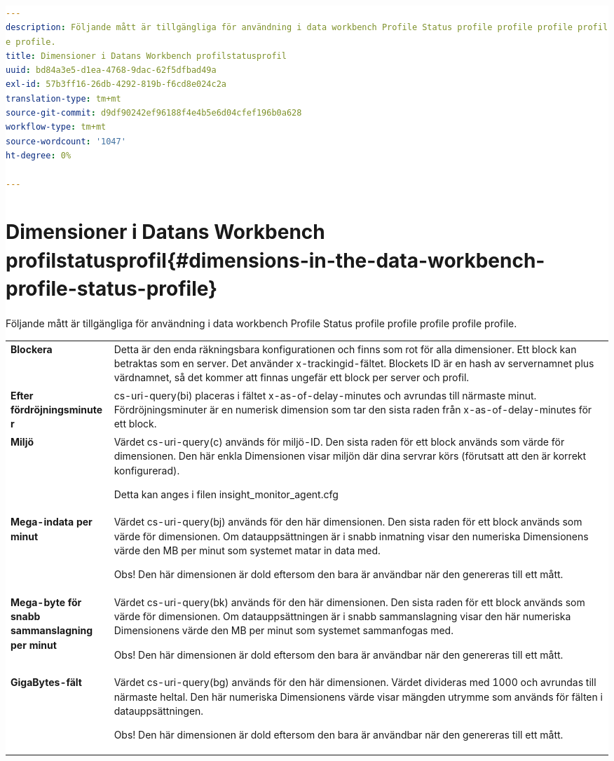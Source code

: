 ```yaml
---
description: Följande mått är tillgängliga för användning i data workbench Profile Status profile profile profile profile profile.
title: Dimensioner i Datans Workbench profilstatusprofil
uuid: bd84a3e5-d1ea-4768-9dac-62f5dfbad49a
exl-id: 57b3ff16-26db-4292-819b-f6cd8e024c2a
translation-type: tm+mt
source-git-commit: d9df90242ef96188f4e4b5e6d04cfef196b0a628
workflow-type: tm+mt
source-wordcount: '1047'
ht-degree: 0%

---
```


# Dimensioner i Datans Workbench profilstatusprofil{#dimensions-in-the-data-workbench-profile-status-profile}

Följande mått är tillgängliga för användning i data workbench Profile Status profile profile profile profile profile.

<table id="table_DD143B4F15FF446DAD24BD2473B485B9"> 
 <tbody> 
  <tr> 
   <td colname="col1"> <b>Blockera</b> </td> 
   <td colname="col2"> Detta är den enda räkningsbara konfigurationen och finns som rot för alla dimensioner. Ett block kan betraktas som en server. Det använder x-trackingid-fältet. Blockets ID är en hash av servernamnet plus värdnamnet, så det kommer att finnas ungefär ett block per server och profil. </td> 
  </tr> 
  <tr> 
   <td colname="col1"> <b>Efter fördröjningsminuter</b> </td> 
   <td colname="col2"> cs-uri-query(bi) placeras i fältet x-as-of-delay-minutes och avrundas till närmaste minut. Fördröjningsminuter är en numerisk dimension som tar den sista raden från x-as-of-delay-minutes för ett block. </td> 
  </tr> 
  <tr> 
   <td colname="col1"> <b>Miljö</b> </td> 
   <td colname="col2"> Värdet cs-uri-query(c) används för miljö-ID. Den sista raden för ett block används som värde för dimensionen. Den här enkla Dimensionen visar miljön där dina servrar körs (förutsatt att den är korrekt konfigurerad). <p>Detta kan anges i filen insight_monitor_agent.cfg </p></td> 
  </tr> 
  <tr> 
   <td colname="col1"> <b>Mega-indata per minut</b> </td> 
   <td colname="col2"> Värdet cs-uri-query(bj) används för den här dimensionen. Den sista raden för ett block används som värde för dimensionen. Om datauppsättningen är i snabb inmatning visar den numeriska Dimensionens värde den MB per minut som systemet matar in data med. <p>Obs!  Den här dimensionen är dold eftersom den bara är användbar när den genereras till ett mått. </p></td> 
  </tr> 
  <tr> 
   <td colname="col1"> <b>Mega-byte för snabb sammanslagning per minut</b> </td> 
   <td colname="col2">Värdet cs-uri-query(bk) används för den här dimensionen. Den sista raden för ett block används som värde för dimensionen. Om datauppsättningen är i snabb sammanslagning visar den här numeriska Dimensionens värde den MB per minut som systemet sammanfogas med. <p>Obs!  Den här dimensionen är dold eftersom den bara är användbar när den genereras till ett mått. </p></td> 
  </tr> 
  <tr> 
   <td colname="col1"> <b>GigaBytes-fält</b> </td> 
   <td colname="col2"> Värdet cs-uri-query(bg) används för den här dimensionen. Värdet divideras med 1000 och avrundas till närmaste heltal. Den här numeriska Dimensionens värde visar mängden utrymme som används för fälten i datauppsättningen. <p>Obs!  Den här dimensionen är dold eftersom den bara är användbar när den genereras till ett mått. </p></td> 